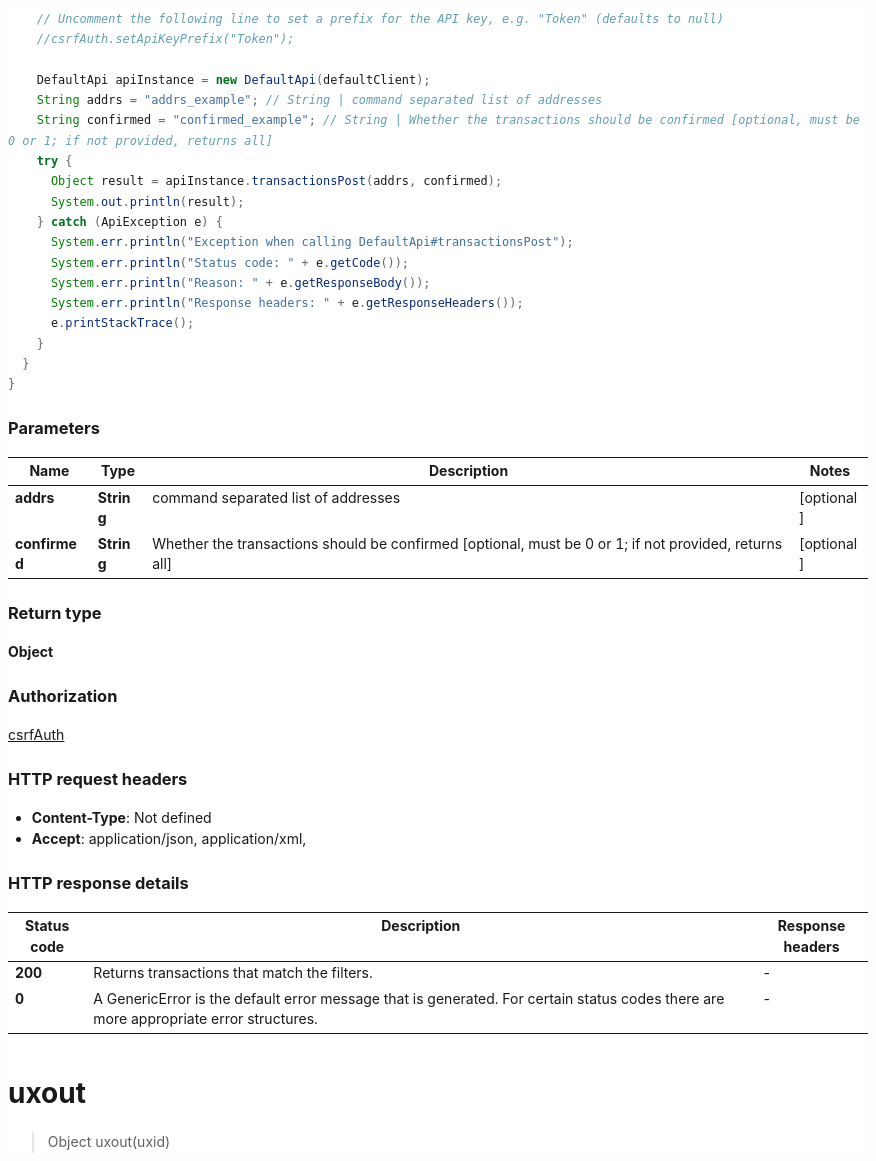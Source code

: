 ```java
    // Uncomment the following line to set a prefix for the API key, e.g. "Token" (defaults to null)
    //csrfAuth.setApiKeyPrefix("Token");

    DefaultApi apiInstance = new DefaultApi(defaultClient);
    String addrs = "addrs_example"; // String | command separated list of addresses
    String confirmed = "confirmed_example"; // String | Whether the transactions should be confirmed [optional, must be 0 or 1; if not provided, returns all]
    try {
      Object result = apiInstance.transactionsPost(addrs, confirmed);
      System.out.println(result);
    } catch (ApiException e) {
      System.err.println("Exception when calling DefaultApi#transactionsPost");
      System.err.println("Status code: " + e.getCode());
      System.err.println("Reason: " + e.getResponseBody());
      System.err.println("Response headers: " + e.getResponseHeaders());
      e.printStackTrace();
    }
  }
}
```

### Parameters

Name | Type | Description  | Notes
------------- | ------------- | ------------- | -------------
 **addrs** | **String**| command separated list of addresses | [optional]
 **confirmed** | **String**| Whether the transactions should be confirmed [optional, must be 0 or 1; if not provided, returns all] | [optional]

### Return type

**Object**

### Authorization

[csrfAuth](../README.md#csrfAuth)

### HTTP request headers

 - **Content-Type**: Not defined
 - **Accept**: application/json, application/xml, 

### HTTP response details
| Status code | Description | Response headers |
|-------------|-------------|------------------|
**200** | Returns transactions that match the filters. |  -  |
**0** | A GenericError is the default error message that is generated. For certain status codes there are more appropriate error structures. |  -  |

<a name="uxout"></a>
# **uxout**
> Object uxout(uxid)
